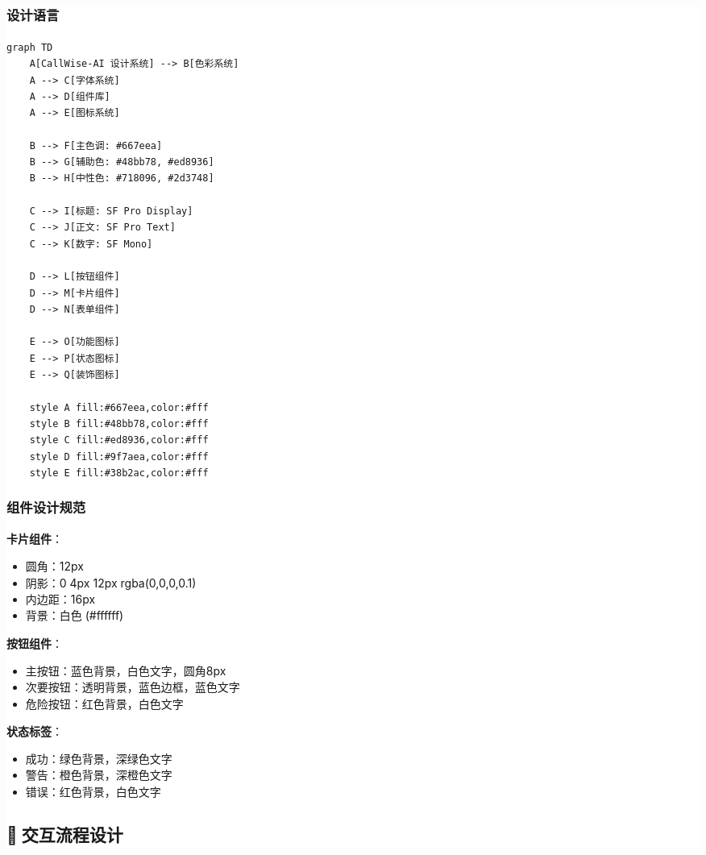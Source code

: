 ### 设计语言

```mermaid
graph TD
    A[CallWise-AI 设计系统] --> B[色彩系统]
    A --> C[字体系统]
    A --> D[组件库]
    A --> E[图标系统]
    
    B --> F[主色调: #667eea]
    B --> G[辅助色: #48bb78, #ed8936]
    B --> H[中性色: #718096, #2d3748]
    
    C --> I[标题: SF Pro Display]
    C --> J[正文: SF Pro Text]
    C --> K[数字: SF Mono]
    
    D --> L[按钮组件]
    D --> M[卡片组件]
    D --> N[表单组件]
    
    E --> O[功能图标]
    E --> P[状态图标]
    E --> Q[装饰图标]
    
    style A fill:#667eea,color:#fff
    style B fill:#48bb78,color:#fff
    style C fill:#ed8936,color:#fff
    style D fill:#9f7aea,color:#fff
    style E fill:#38b2ac,color:#fff
```

### 组件设计规范

**卡片组件**：
- 圆角：12px
- 阴影：0 4px 12px rgba(0,0,0,0.1)
- 内边距：16px
- 背景：白色 (#ffffff)

**按钮组件**：
- 主按钮：蓝色背景，白色文字，圆角8px
- 次要按钮：透明背景，蓝色边框，蓝色文字
- 危险按钮：红色背景，白色文字

**状态标签**：
- 成功：绿色背景，深绿色文字
- 警告：橙色背景，深橙色文字
- 错误：红色背景，白色文字

## 🔄 交互流程设计
